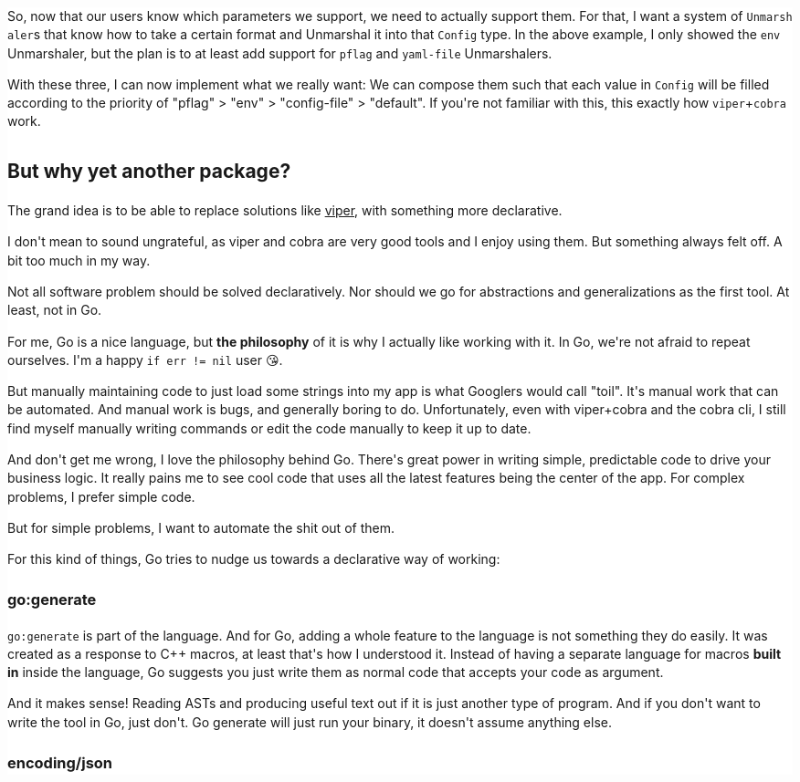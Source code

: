 So, now that our users know which parameters we support, we need to actually support them.
For that, I want a system of `Unmarshaler`s that know how to take a certain format and
Unmarshal it into that `Config` type. In the above example, I only showed the `env`
Unmarshaler, but the plan is to at least add support for `pflag` and `yaml-file`
Unmarshalers.

With these three, I can now implement what we really want: We can compose them
such that each value in `Config` will be filled according to the priority of
"pflag" > "env" > "config-file" > "default". If you're not familiar with this, this
exactly how `viper`+`cobra` work.

## But why yet another package?

The grand idea is to be able to replace solutions like
[viper](https://github.com/spf13/viper), with something more declarative.

I don't mean to sound ungrateful, as viper and cobra are very good tools and I
enjoy using them. But something always felt off. A bit too much in my way.

Not all software problem should be solved declaratively. Nor should we go for
abstractions and generalizations as the first tool. At least, not in Go.

For me, Go is a nice language, but **the philosophy** of it is why I actually like
working with it. In Go, we're not afraid to repeat ourselves. I'm a happy
`if err != nil` user 😘.

But manually maintaining code to just load some strings into my app is what
Googlers would call "toil". It's manual work that can be automated.
And manual work is bugs, and generally boring to do.
Unfortunately, even with viper+cobra and the cobra cli, I still find myself
manually writing commands or edit the code manually to keep it up to date.

And don't get me wrong, I love the philosophy behind Go. There's great
power in writing simple, predictable code to drive your business logic.
It really pains me to see cool code that uses all the latest features
being the center of the app. For complex problems, I prefer simple code.

But for simple problems, I want to automate the shit out of them.

For this kind of things, Go tries to nudge us towards a declarative way of working:

### go:generate

`go:generate` is part of the language. And for Go, adding a whole
feature to the language is not something they do easily.
It was created as a response to C++ macros, at least that's how I understood it.
Instead of having a separate language for macros **built in** inside the language, Go suggests
you just write them as normal code that accepts your code as argument.

And it makes sense! Reading ASTs and producing useful text out if it is just another
type of program. And if you don't want to write the tool in Go, just don't. Go generate
will just run your binary, it doesn't assume anything else.

### encoding/json
